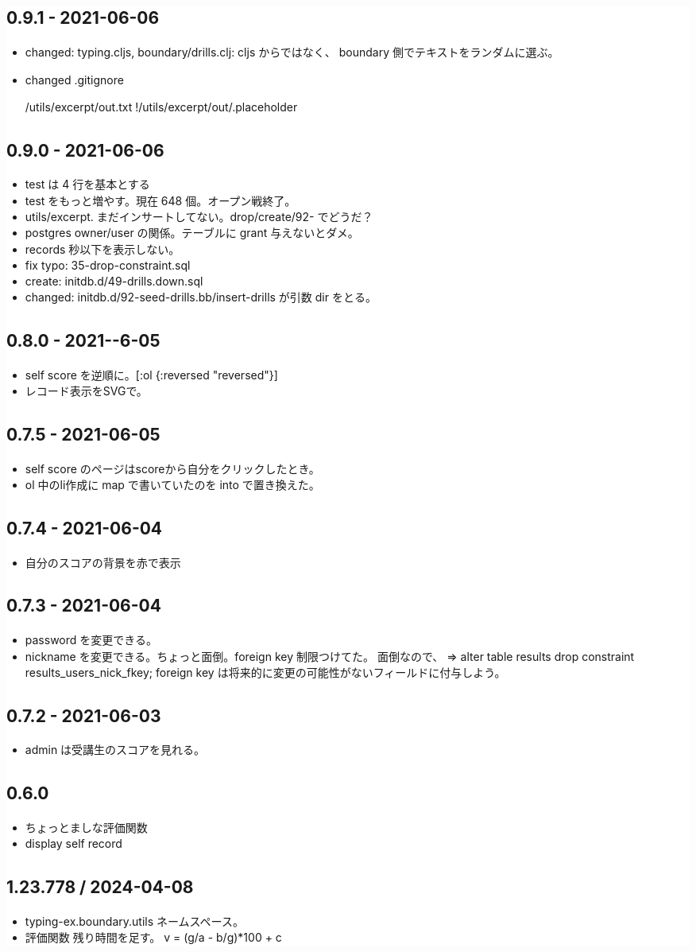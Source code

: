 ## 0.9.1 - 2021-06-06
- changed: typing.cljs, boundary/drills.clj: cljs からではなく、
  boundary 側でテキストをランダムに選ぶ。
- changed .gitignore

  /utils/excerpt/out.txt
  !/utils/excerpt/out/.placeholder

## 0.9.0 - 2021-06-06
- test は 4 行を基本とする
- test をもっと増やす。現在 648 個。オープン戦終了。
- utils/excerpt. まだインサートしてない。drop/create/92- でどうだ？
- postgres owner/user の関係。テーブルに grant 与えないとダメ。
- records 秒以下を表示しない。
- fix typo: 35-drop-constraint.sql
- create: initdb.d/49-drills.down.sql
- changed: initdb.d/92-seed-drills.bb/insert-drills が引数 dir をとる。

## 0.8.0 - 2021--6-05
- self score を逆順に。[:ol {:reversed "reversed"}]
- レコード表示をSVGで。

## 0.7.5 - 2021-06-05
- self score のページはscoreから自分をクリックしたとき。
- ol 中のli作成に map で書いていたのを into で置き換えた。

## 0.7.4 - 2021-06-04
- 自分のスコアの背景を赤で表示

## 0.7.3 - 2021-06-04
- password を変更できる。
- nickname を変更できる。ちょっと面倒。foreign key 制限つけてた。
  面倒なので、
  => alter table results drop constraint results_users_nick_fkey;
  foreign key は将来的に変更の可能性がないフィールドに付与しよう。

## 0.7.2 - 2021-06-03
- admin は受講生のスコアを見れる。

## 0.6.0
- ちょっとましな評価関数
- display self record

## 1.23.778 / 2024-04-08
- typing-ex.boundary.utils ネームスペース。
- 評価関数 残り時間を足す。
  v = (g/a - b/g)*100 + c
